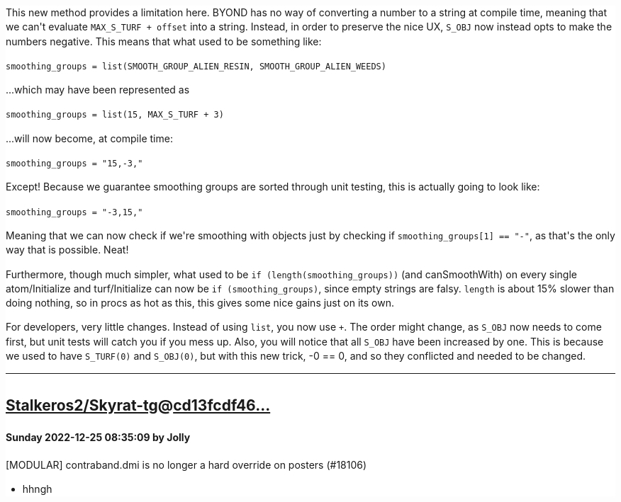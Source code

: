 This new method provides a limitation here. BYOND has no way of
converting a number to a string at compile time, meaning that we can't
evaluate `MAX_S_TURF + offset` into a string. Instead, in order to
preserve the nice UX, `S_OBJ` now instead opts to make the numbers
negative. This means that what used to be something like:

```dm
smoothing_groups = list(SMOOTH_GROUP_ALIEN_RESIN, SMOOTH_GROUP_ALIEN_WEEDS)
```

...which may have been represented as

```dm
smoothing_groups = list(15, MAX_S_TURF + 3)
```

...will now become, at compile time:

```dm
smoothing_groups = "15,-3,"
```

Except! Because we guarantee smoothing groups are sorted through unit
testing, this is actually going to look like:

```dm
smoothing_groups = "-3,15,"
```

Meaning that we can now check if we're smoothing with objects just by
checking if `smoothing_groups[1] == "-"`, as that's the only way that is
possible. Neat!

Furthermore, though much simpler, what used to be `if
(length(smoothing_groups))` (and canSmoothWith) on every single
atom/Initialize and turf/Initialize can now be `if (smoothing_groups)`,
since empty strings are falsy. `length` is about 15% slower than doing
nothing, so in procs as hot as this, this gives some nice gains just on
its own.

For developers, very little changes. Instead of using `list`, you now
use `+`. The order might change, as `S_OBJ` now needs to come first, but
unit tests will catch you if you mess up. Also, you will notice that all
`S_OBJ` have been increased by one. This is because we used to have
`S_TURF(0)` and `S_OBJ(0)`, but with this new trick, -0 == 0, and so
they conflicted and needed to be changed.

---
## [Stalkeros2/Skyrat-tg](https://github.com/Stalkeros2/Skyrat-tg)@[cd13fcdf46...](https://github.com/Stalkeros2/Skyrat-tg/commit/cd13fcdf467b1a9fe5d8fc5256552b0601284dca)
#### Sunday 2022-12-25 08:35:09 by Jolly

[MODULAR] contraband.dmi is no longer a hard override on posters (#18106)

* hhngh
